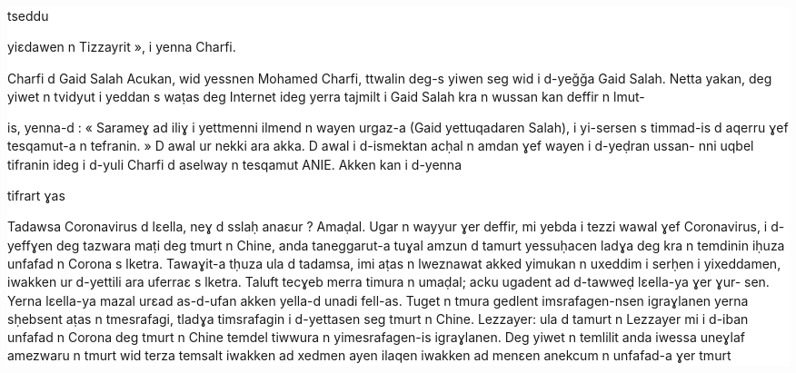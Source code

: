 tseddu 

yiɛdawen  n  Tizzayrit  »,  i  yenna 
Charfi. 

Charfi d Gaid Salah
Acukan,  wid  yessnen  Mohamed 
Charfi,  ttwalin  deg-s  yiwen  seg 
wid i d-yeǧǧa Gaid Salah. Netta 
yakan,  deg  yiwet  n  tvidyut  i 
yeddan  s  waṭas  deg  Internet 
ideg  yerra  tajmilt  i  Gaid  Salah 
kra  n  wussan  kan  deffir  n  lmut-

is,  yenna-d  :  «  Sarameɣ  ad  iliɣ 
i  yettmenni 
ilmend  n  wayen 
urgaz-a 
(Gaid 
yettuqadaren 
Salah), i yi-sersen s timmad-is d 
aqerru ɣef tesqamut-a n tefranin. 
»  D  awal  ur  nekki  ara  akka.  D 
awal i d-ismektan acḥal n amdan 
ɣef  wayen  i  d-yeḍran  ussan-
nni  uqbel  tifranin  ideg  i  d-yuli 
Charfi  d  aselway  n  tesqamut 
ANIE.  Akken  kan  i  d-yenna 

tifrart  ɣas 

Tadawsa
Coronavirus d lɛella, neɣ d sslaḥ anaɛur ?
Amaḍal.  Ugar  n  wayyur  ɣer 
deffir,  mi  yebda  i  tezzi  wawal 
ɣef Coronavirus, i d-yeffɣen deg 
tazwara maṭi deg tmurt n Chine, 
anda  taneggarut-a  tuɣal  amzun 
d  tamurt  yessuḥacen  ladɣa  deg 
kra  n  temdinin  iḥuza  unfafad 
n  Corona  s  lketra.  Tawaɣit-a 
tḥuza  ula  d  tadamsa,  imi  aṭas 
n  lweznawat  akked  yimukan  n 
uxeddim  i  serḥen  i  yixeddamen, 
iwakken  ur  d-yettili  ara  uferraɛ 
s  lketra.  Taluft  tecɣeb  merra 
timura  n  umaḍal;  acku  ugadent 
ad  d-tawweḍ  lɛella-ya  ɣer  ɣur-
sen. Yerna lɛella-ya mazal urɛad 
as-d-ufan 
akken 
yella-d  unadi  fell-as.  Tuget  n 
tmura  gedlent  imsrafagen-nsen 
igraɣlanen yerna sḥebsent aṭas n 
tmesrafagi,  tladɣa  timsrafagin  i 
d-yettasen seg tmurt n Chine. 
Lezzayer: ula d tamurt n Lezzayer 
mi i d-iban unfafad n Corona deg 
tmurt  n  Chine  temdel  tiwwura 
n  yimesrafagen-is 
igraɣlanen. 
Deg yiwet n temlilit anda iwessa 
uneɣlaf  amezwaru  n  tmurt  wid 
terza temsalt iwakken ad xedmen 
ayen  ilaqen  iwakken  ad  menɛen 
anekcum  n  unfafad-a  ɣer  tmurt 